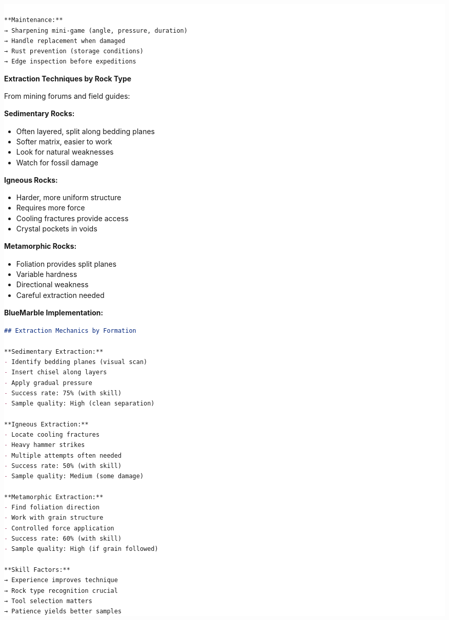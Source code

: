 ```markdown

**Maintenance:**
→ Sharpening mini-game (angle, pressure, duration)
→ Handle replacement when damaged
→ Rust prevention (storage conditions)
→ Edge inspection before expeditions
```

**Extraction Techniques by Rock Type**

From mining forums and field guides:

**Sedimentary Rocks:**
- Often layered, split along bedding planes
- Softer matrix, easier to work
- Look for natural weaknesses
- Watch for fossil damage

**Igneous Rocks:**
- Harder, more uniform structure
- Requires more force
- Cooling fractures provide access
- Crystal pockets in voids

**Metamorphic Rocks:**
- Foliation provides split planes
- Variable hardness
- Directional weakness
- Careful extraction needed

**BlueMarble Implementation:**
```markdown
## Extraction Mechanics by Formation

**Sedimentary Extraction:**
- Identify bedding planes (visual scan)
- Insert chisel along layers
- Apply gradual pressure
- Success rate: 75% (with skill)
- Sample quality: High (clean separation)

**Igneous Extraction:**
- Locate cooling fractures
- Heavy hammer strikes
- Multiple attempts often needed
- Success rate: 50% (with skill)
- Sample quality: Medium (some damage)

**Metamorphic Extraction:**
- Find foliation direction
- Work with grain structure
- Controlled force application
- Success rate: 60% (with skill)
- Sample quality: High (if grain followed)

**Skill Factors:**
→ Experience improves technique
→ Rock type recognition crucial
→ Tool selection matters
→ Patience yields better samples
```
